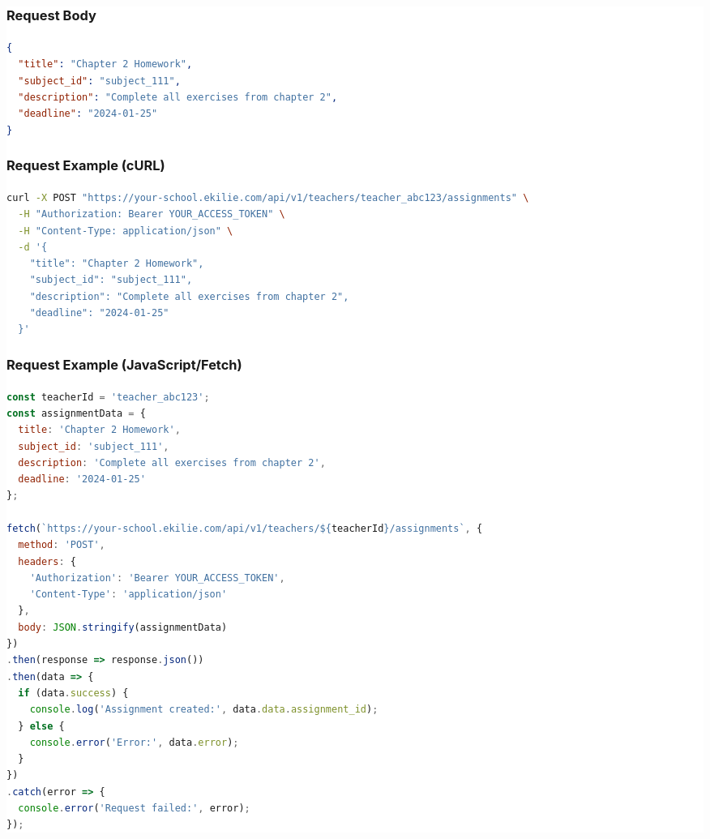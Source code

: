 ### Request Body
```json
{
  "title": "Chapter 2 Homework",
  "subject_id": "subject_111",
  "description": "Complete all exercises from chapter 2",
  "deadline": "2024-01-25"
}
```

### Request Example (cURL)
```bash
curl -X POST "https://your-school.ekilie.com/api/v1/teachers/teacher_abc123/assignments" \
  -H "Authorization: Bearer YOUR_ACCESS_TOKEN" \
  -H "Content-Type: application/json" \
  -d '{
    "title": "Chapter 2 Homework",
    "subject_id": "subject_111",
    "description": "Complete all exercises from chapter 2",
    "deadline": "2024-01-25"
  }'
```

### Request Example (JavaScript/Fetch)
```javascript
const teacherId = 'teacher_abc123';
const assignmentData = {
  title: 'Chapter 2 Homework',
  subject_id: 'subject_111',
  description: 'Complete all exercises from chapter 2',
  deadline: '2024-01-25'
};

fetch(`https://your-school.ekilie.com/api/v1/teachers/${teacherId}/assignments`, {
  method: 'POST',
  headers: {
    'Authorization': 'Bearer YOUR_ACCESS_TOKEN',
    'Content-Type': 'application/json'
  },
  body: JSON.stringify(assignmentData)
})
.then(response => response.json())
.then(data => {
  if (data.success) {
    console.log('Assignment created:', data.data.assignment_id);
  } else {
    console.error('Error:', data.error);
  }
})
.catch(error => {
  console.error('Request failed:', error);
});
```
